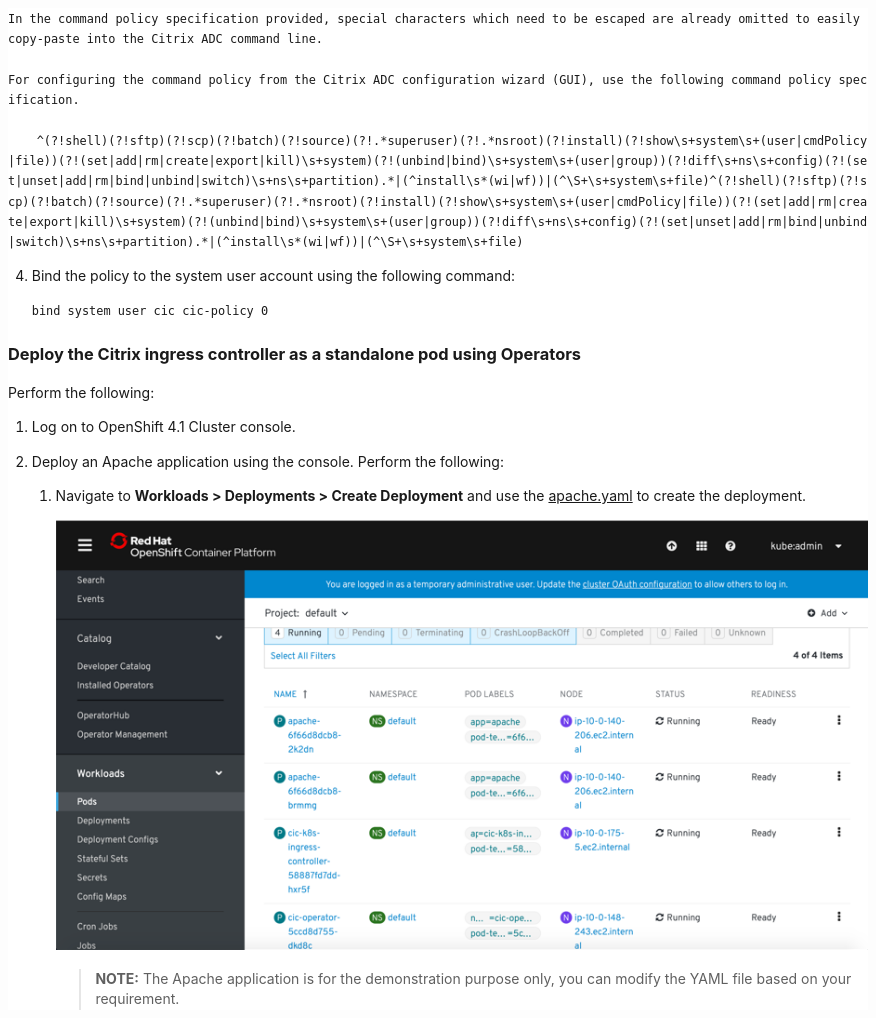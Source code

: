     In the command policy specification provided, special characters which need to be escaped are already omitted to easily copy-paste into the Citrix ADC command line.

    For configuring the command policy from the Citrix ADC configuration wizard (GUI), use the following command policy specification.

        ^(?!shell)(?!sftp)(?!scp)(?!batch)(?!source)(?!.*superuser)(?!.*nsroot)(?!install)(?!show\s+system\s+(user|cmdPolicy|file))(?!(set|add|rm|create|export|kill)\s+system)(?!(unbind|bind)\s+system\s+(user|group))(?!diff\s+ns\s+config)(?!(set|unset|add|rm|bind|unbind|switch)\s+ns\s+partition).*|(^install\s*(wi|wf))|(^\S+\s+system\s+file)^(?!shell)(?!sftp)(?!scp)(?!batch)(?!source)(?!.*superuser)(?!.*nsroot)(?!install)(?!show\s+system\s+(user|cmdPolicy|file))(?!(set|add|rm|create|export|kill)\s+system)(?!(unbind|bind)\s+system\s+(user|group))(?!diff\s+ns\s+config)(?!(set|unset|add|rm|bind|unbind|switch)\s+ns\s+partition).*|(^install\s*(wi|wf))|(^\S+\s+system\s+file)


4.  Bind the policy to the system user account using the following command:

        bind system user cic cic-policy 0

### Deploy the Citrix ingress controller as a standalone pod using Operators

Perform the following:

1.  Log on to OpenShift 4.1 Cluster console.

1.  Deploy an Apache application using the console. Perform the following:

    1.  Navigate to **Workloads > Deployments > Create Deployment** and use the [apache.yaml](https://github.com/citrix/citrix-k8s-ingress-controller/blob/master/deployment/openshift/manifest/openshift-operator/apache.yaml) to create the deployment.

        ![Application Deployment](../media/application_deployment.png)
        > **NOTE:**
        >The Apache application is for the demonstration purpose only, you can modify the YAML file based on your requirement.
